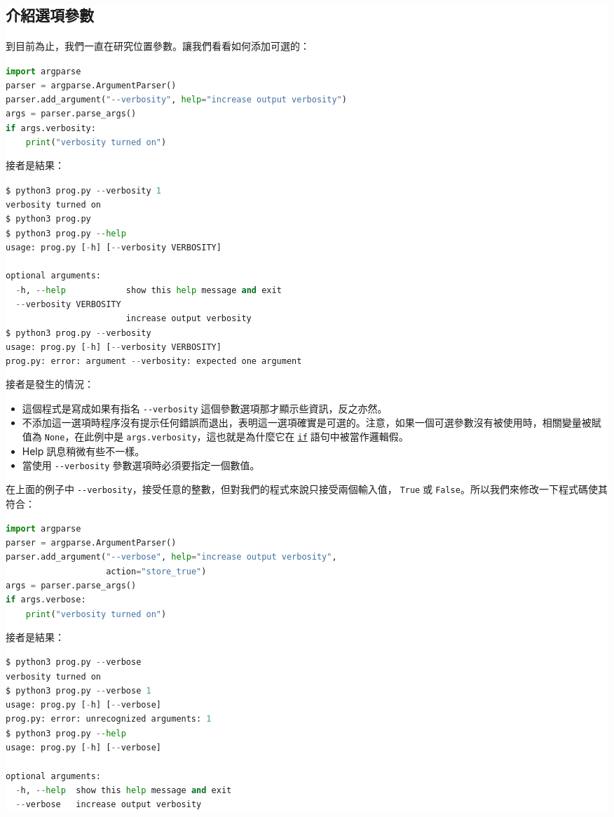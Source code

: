 ## 介紹選項參數

到目前為止，我們一直在研究位置參數。讓我們看看如何添加可選的：

```python
import argparse
parser = argparse.ArgumentParser()
parser.add_argument("--verbosity", help="increase output verbosity")
args = parser.parse_args()
if args.verbosity:
    print("verbosity turned on")
```

接者是結果：

```python
$ python3 prog.py --verbosity 1
verbosity turned on
$ python3 prog.py
$ python3 prog.py --help
usage: prog.py [-h] [--verbosity VERBOSITY]

optional arguments:
  -h, --help            show this help message and exit
  --verbosity VERBOSITY
                        increase output verbosity
$ python3 prog.py --verbosity
usage: prog.py [-h] [--verbosity VERBOSITY]
prog.py: error: argument --verbosity: expected one argument
```

接者是發生的情況：

- 這個程式是寫成如果有指名 `--verbosity` 這個參數選項那才顯示些資訊，反之亦然。
- 不添加這一選項時程序沒有提示任何錯誤而退出，表明這一選項確實是可選的。注意，如果一個可選參數沒有被使用時，相關變量被賦值為 `None`，在此例中是 `args.verbosity`，這也就是為什麼它在 [`if`](https://docs.python.org/zh-tw/3/reference/compound_stmts.html#if) 語句中被當作邏輯假。
- Help 訊息稍微有些不一樣。
- 當使用 `--verbosity` 參數選項時必須要指定一個數值。

在上面的例子中 `--verbosity`，接受任意的整數，但對我們的程式來說只接受兩個輸入值， `True` 或 `False`。所以我們來修改一下程式碼使其符合：

```python
import argparse
parser = argparse.ArgumentParser()
parser.add_argument("--verbose", help="increase output verbosity",
                    action="store_true")
args = parser.parse_args()
if args.verbose:
    print("verbosity turned on")
```

接者是結果：

```python
$ python3 prog.py --verbose
verbosity turned on
$ python3 prog.py --verbose 1
usage: prog.py [-h] [--verbose]
prog.py: error: unrecognized arguments: 1
$ python3 prog.py --help
usage: prog.py [-h] [--verbose]

optional arguments:
  -h, --help  show this help message and exit
  --verbose   increase output verbosity
```
